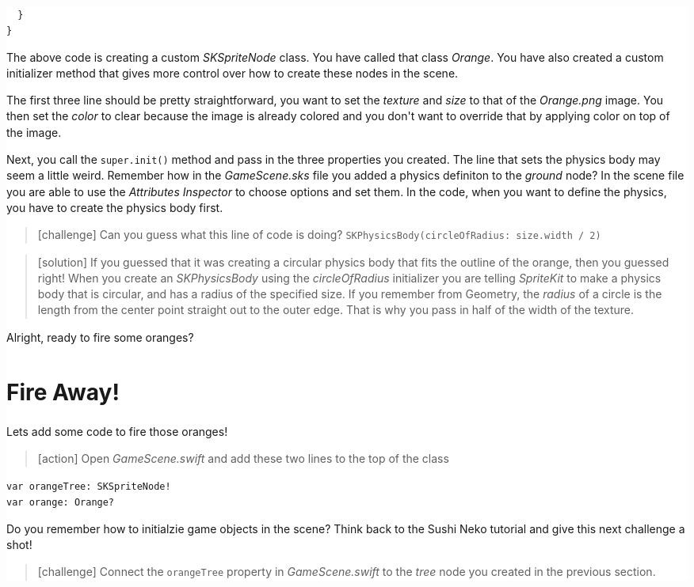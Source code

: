 ```
  }
}
```
>

The above code is creating a custom *SKSpriteNode* class. You have called that class
*Orange*. You have also created a custom initializer method that gives more control
over how to create these nodes in the scene. 

The first three line should be pretty straightforward, you want to set the *texture*
and *size* to that of the *Orange.png* image. You then set the *color* to clear because
the image is already colored and you don't want to override that by applying color on
top of the image.

Next, you call the `super.init()` method and pass in the three properties you created.
The line that sets the physics body may seem a little weird. Remember how in the 
*GameScene.sks* file you added a physics definiton to the *ground* node? In the scene file
you are able to use the *Attributes Inspector* to choose options and set them. In the code, 
when you want to define the physics, you have to create the physics body first.

> [challenge]
> Can you guess what this line of code is doing? `SKPhysicsBody(circleOfRadius: size.width / 2)`



> [solution]
> If you guessed that it was creating a circular physics body that fits the outline of the
> orange, then you guessed right! When you create an *SKPhysicsBody* using the *circleOfRadius*
> initializer you are telling *SpriteKit* to make a physics body that is circular, and has a 
> radius of the specified size. If you remember from Geometry, the *radius* of a circle is the
> length from the center point straight out to the outer edge. That is why you pass in half of
> the width of the texture.

Alright, ready to fire some oranges?

# Fire Away!

Lets add some code to fire those oranges!

> [action]
> Open *GameScene.swift* and add these two lines to the top of the class
>
```
var orangeTree: SKSpriteNode!
var orange: Orange?
```
>

Do you remember how to initialzie game objects in the scene? Think back to the Sushi Neko
tutorial and give this next challenge a shot!

> [challenge]
> Connect the `orangeTree` property in *GameScene.swift* to the *tree* node you created in the
> previous section.

